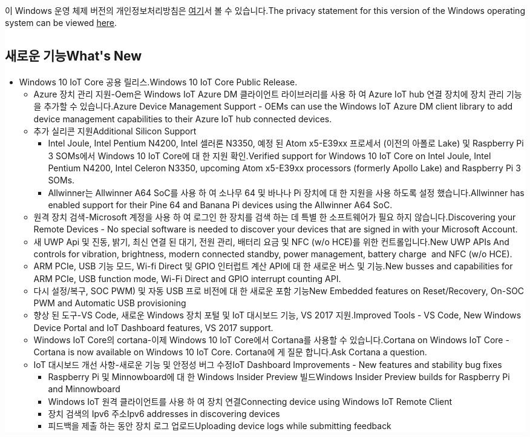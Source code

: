 <span data-ttu-id="b4c33-112">이 Windows 운영 체제 버전의 개인정보처리방침은 [여기](http://go.microsoft.com/fwlink/?LinkId=506737)서 볼 수 있습니다.</span><span class="sxs-lookup"><span data-stu-id="b4c33-112">The privacy statement for this version of the Windows operating system can be viewed [here](http://go.microsoft.com/fwlink/?LinkId=506737).</span></span>

## <a name="whats-new"></a><span data-ttu-id="b4c33-113">새로운 기능</span><span class="sxs-lookup"><span data-stu-id="b4c33-113">What's New</span></span>
* <span data-ttu-id="b4c33-114">Windows 10 IoT Core 공용 릴리스.</span><span class="sxs-lookup"><span data-stu-id="b4c33-114">Windows 10 IoT Core Public Release.</span></span> 
   * <span data-ttu-id="b4c33-115">Azure 장치 관리 지원-Oem은 Windows IoT Azure DM 클라이언트 라이브러리를 사용 하 여 Azure IoT hub 연결 장치에 장치 관리 기능을 추가할 수 있습니다.</span><span class="sxs-lookup"><span data-stu-id="b4c33-115">Azure Device Management Support - OEMs can use the Windows IoT Azure DM client library to add device management capabilities to their Azure IoT hub connected devices.</span></span>
   * <span data-ttu-id="b4c33-116">추가 실리콘 지원</span><span class="sxs-lookup"><span data-stu-id="b4c33-116">Additional Silicon Support</span></span>
      * <span data-ttu-id="b4c33-117">Intel Joule, Intel Pentium N4200, Intel 셀러론 N3350, 예정 된 Atom x5-E39xx 프로세서 (이전의 아폴로 Lake) 및 Raspberry Pi 3 SOMs에서 Windows 10 IoT Core에 대 한 지원 확인.</span><span class="sxs-lookup"><span data-stu-id="b4c33-117">Verified support for Windows 10 IoT Core on Intel Joule, Intel Pentium N4200, Intel Celeron N3350, upcoming Atom x5-E39xx processors (formerly Apollo Lake) and Raspberry Pi 3 SOMs.</span></span>
      * <span data-ttu-id="b4c33-118">Allwinner는 Allwinner A64 SoC를 사용 하 여 소나무 64 및 바나나 Pi 장치에 대 한 지원을 사용 하도록 설정 했습니다.</span><span class="sxs-lookup"><span data-stu-id="b4c33-118">Allwinner has enabled support for their Pine 64 and Banana Pi devices using the Allwinner A64 SoC.</span></span> 
   * <span data-ttu-id="b4c33-119">원격 장치 검색-Microsoft 계정을 사용 하 여 로그인 한 장치를 검색 하는 데 특별 한 소프트웨어가 필요 하지 않습니다.</span><span class="sxs-lookup"><span data-stu-id="b4c33-119">Discovering your Remote Devices - No special software is needed to discover your devices that are signed in with your Microsoft Account.</span></span>
   * <span data-ttu-id="b4c33-120">새 UWP Api 및 진동, 밝기, 최신 연결 된 대기, 전원 관리, 배터리 요금 및 NFC (w/o HCE)를 위한 컨트롤입니다.</span><span class="sxs-lookup"><span data-stu-id="b4c33-120">New UWP APIs And controls for vibration, brightness, modern connected standby, power management, battery charge  and NFC (w/o HCE).</span></span> 
   * <span data-ttu-id="b4c33-121">ARM PCIe, USB 기능 모드, Wi-fi Direct 및 GPIO 인터럽트 계산 API에 대 한 새로운 버스 및 기능.</span><span class="sxs-lookup"><span data-stu-id="b4c33-121">New busses and capabilities for ARM PCIe, USB function mode, Wi-Fi Direct and  GPIO interrupt counting API.</span></span> 
   * <span data-ttu-id="b4c33-122">다시 설정/복구, SOC PWM) 및 자동 USB 프로 비전에 대 한 새로운 포함 기능</span><span class="sxs-lookup"><span data-stu-id="b4c33-122">New Embedded features on Reset/Recovery, On-SOC PWM and Automatic USB provisioning</span></span> 
   * <span data-ttu-id="b4c33-123">향상 된 도구-VS Code, 새로운 Windows 장치 포털 및 IoT 대시보드 기능, VS 2017 지원.</span><span class="sxs-lookup"><span data-stu-id="b4c33-123">Improved Tools - VS Code, New Windows Device Portal and IoT Dashboard features, VS 2017 support.</span></span>
   * <span data-ttu-id="b4c33-124">Windows IoT Core의 cortana-이제 Windows 10 IoT Core에서 Cortana를 사용할 수 있습니다.</span><span class="sxs-lookup"><span data-stu-id="b4c33-124">Cortana on Windows IoT Core - Cortana is now available on Windows 10 IoT Core.</span></span> <span data-ttu-id="b4c33-125">Cortana에 게 질문 합니다.</span><span class="sxs-lookup"><span data-stu-id="b4c33-125">Ask Cortana a question.</span></span>
   * <span data-ttu-id="b4c33-126">IoT 대시보드 개선 사항-새로운 기능 및 안정성 버그 수정</span><span class="sxs-lookup"><span data-stu-id="b4c33-126">IoT Dashboard Improvements - New features and stability bug fixes</span></span>
      * <span data-ttu-id="b4c33-127">Raspberry Pi 및 Minnowboard에 대 한 Windows Insider Preview 빌드</span><span class="sxs-lookup"><span data-stu-id="b4c33-127">Windows Insider Preview builds for Raspberry Pi and Minnowboard</span></span> 
      * <span data-ttu-id="b4c33-128">Windows IoT 원격 클라이언트를 사용 하 여 장치 연결</span><span class="sxs-lookup"><span data-stu-id="b4c33-128">Connecting device using Windows IoT Remote Client</span></span> 
      * <span data-ttu-id="b4c33-129">장치 검색의 Ipv6 주소</span><span class="sxs-lookup"><span data-stu-id="b4c33-129">Ipv6 addresses in discovering devices</span></span> 
      * <span data-ttu-id="b4c33-130">피드백을 제출 하는 동안 장치 로그 업로드</span><span class="sxs-lookup"><span data-stu-id="b4c33-130">Uploading device logs while submitting feedback</span></span>